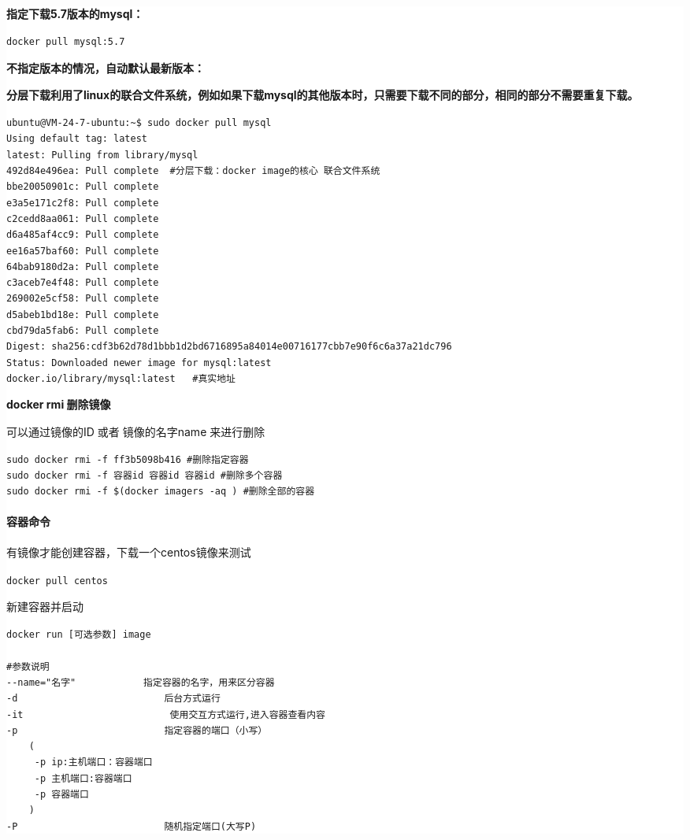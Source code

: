 **指定下载5.7版本的mysql：**

```
docker pull mysql:5.7
```

**不指定版本的情况，自动默认最新版本：**

**分层下载利用了linux的联合文件系统，例如如果下载mysql的其他版本时，只需要下载不同的部分，相同的部分不需要重复下载。**

```shell
ubuntu@VM-24-7-ubuntu:~$ sudo docker pull mysql
Using default tag: latest
latest: Pulling from library/mysql
492d84e496ea: Pull complete  #分层下载：docker image的核心 联合文件系统 
bbe20050901c: Pull complete 
e3a5e171c2f8: Pull complete 
c2cedd8aa061: Pull complete 
d6a485af4cc9: Pull complete 
ee16a57baf60: Pull complete 
64bab9180d2a: Pull complete 
c3aceb7e4f48: Pull complete 
269002e5cf58: Pull complete 
d5abeb1bd18e: Pull complete 
cbd79da5fab6: Pull complete 
Digest: sha256:cdf3b62d78d1bbb1d2bd6716895a84014e00716177cbb7e90f6c6a37a21dc796
Status: Downloaded newer image for mysql:latest
docker.io/library/mysql:latest   #真实地址
```



**docker rmi 删除镜像**

可以通过镜像的ID 或者 镜像的名字name 来进行删除

```shell
sudo docker rmi -f ff3b5098b416 #删除指定容器
sudo docker rmi -f 容器id 容器id 容器id #删除多个容器
sudo docker rmi -f $(docker imagers -aq ) #删除全部的容器
```

 





#### 容器命令

有镜像才能创建容器，下载一个centos镜像来测试

```
docker pull centos
```

新建容器并启动

```shell
docker run [可选参数] image

#参数说明
--name="名字"            指定容器的名字，用来区分容器
-d                     		后台方式运行
-it                    		 使用交互方式运行,进入容器查看内容
-p                     		指定容器的端口（小写）
	(
	 -p ip:主机端口：容器端口 
	 -p 主机端口:容器端口
	 -p 容器端口
	)
-P                 		    随机指定端口(大写P)

```
